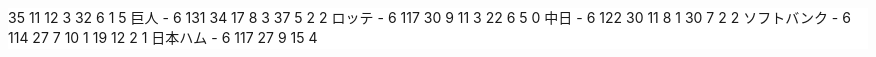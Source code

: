 <td style="text-align: right;">35</td>
<td style="text-align: right;">11</td>
<td style="text-align: right;">12</td>
<td style="text-align: right;">3</td>
<td style="text-align: right;">32</td>
<td style="text-align: right;">6</td>
<td style="text-align: right;">1</td>
<td style="text-align: right;">5</td>
</tr>
<tr class="odd">
<td style="text-align: left;">巨人 - 6</td>
<td style="text-align: right;">131</td>
<td style="text-align: right;">34</td>
<td style="text-align: right;">17</td>
<td style="text-align: right;">8</td>
<td style="text-align: right;">3</td>
<td style="text-align: right;">37</td>
<td style="text-align: right;">5</td>
<td style="text-align: right;">2</td>
<td style="text-align: right;">2</td>
</tr>
<tr class="even">
<td style="text-align: left;">ロッテ - 6</td>
<td style="text-align: right;">117</td>
<td style="text-align: right;">30</td>
<td style="text-align: right;">9</td>
<td style="text-align: right;">11</td>
<td style="text-align: right;">3</td>
<td style="text-align: right;">22</td>
<td style="text-align: right;">6</td>
<td style="text-align: right;">5</td>
<td style="text-align: right;">0</td>
</tr>
<tr class="odd">
<td style="text-align: left;">中日 - 6</td>
<td style="text-align: right;">122</td>
<td style="text-align: right;">30</td>
<td style="text-align: right;">11</td>
<td style="text-align: right;">8</td>
<td style="text-align: right;">1</td>
<td style="text-align: right;">30</td>
<td style="text-align: right;">7</td>
<td style="text-align: right;">2</td>
<td style="text-align: right;">2</td>
</tr>
<tr class="even">
<td style="text-align: left;">ソフトバンク - 6</td>
<td style="text-align: right;">114</td>
<td style="text-align: right;">27</td>
<td style="text-align: right;">7</td>
<td style="text-align: right;">10</td>
<td style="text-align: right;">1</td>
<td style="text-align: right;">19</td>
<td style="text-align: right;">12</td>
<td style="text-align: right;">2</td>
<td style="text-align: right;">1</td>
</tr>
<tr class="odd">
<td style="text-align: left;">日本ハム - 6</td>
<td style="text-align: right;">117</td>
<td style="text-align: right;">27</td>
<td style="text-align: right;">9</td>
<td style="text-align: right;">15</td>
<td style="text-align: right;">4</td>